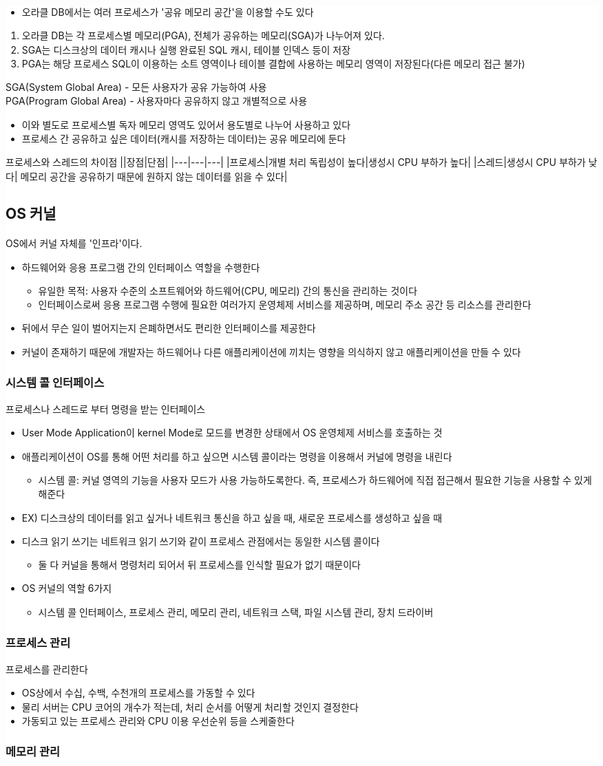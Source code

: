 - 오라클 DB에서는 여러 프로세스가 '공유 메모리 공간'을 이용할 수도 있다

1. 오라클 DB는 각 프로세스별 메모리(PGA), 전체가 공유하는 메모리(SGA)가 나누어져 있다.
2. SGA는 디스크상의 데이터 캐시나 실행 완료된 SQL 캐시, 테이블 인덱스 등이 저장
3. PGA는 해당 프로세스 SQL이 이용하는 소트 영역이나 테이블 결합에 사용하는 메모리 영역이 저장된다(다른 메모리 접근 불가)

SGA(System Global Area) - 모든 사용자가 공유 가능하여 사용<br>
PGA(Program Global Area) - 사용자마다 공유하지 않고 개별적으로 사용

- 이와 별도로 프로세스별 독자 메모리 영역도 있어서 용도별로 나누어 사용하고 있다
- 프로세스 간 공유하고 싶은 데이터(캐시를 저장하는 데이터)는 공유 메모리에 둔다

프로세스와 스레드의 차이점
||장점|단점|
|---|---|---|
|프로세스|개별 처리 독립성이 높다|생성시 CPU 부하가 높다|
|스레드|생성시 CPU 부하가 낮다| 메모리 공간을 공유하기 때문에 원하지 않는 데이터를 읽을 수 있다|

## OS 커널

OS에서 커널 자체를 '인프라'이다.

- 하드웨어와 응용 프로그램 간의 인터페이스 역할을 수행한다

  - 유일한 목적: 사용자 수준의 소프트웨어와 하드웨어(CPU, 메모리) 간의 통신을 관리하는 것이다
  - 인터페이스로써 응용 프로그램 수행에 필요한 여러가지 운영체제 서비스를 제공하며, 메모리 주소 공간 등 리소스를 관리한다

- 뒤에서 무슨 일이 벌어지는지 은폐하면서도 편리한 인터페이스를 제공한다
- 커널이 존재하기 때문에 개발자는 하드웨어나 다른 애플리케이션에 끼치는 영향을 의식하지 않고 애플리케이션을 만들 수 있다

### 시스템 콜 인터페이스

프로세스나 스레드로 부터 명령을 받는 인터페이스

- User Mode Application이 kernel Mode로 모드를 변경한 상태에서 OS 운영체제 서비스를 호출하는 것
- 애플리케이션이 OS를 통해 어떤 처리를 하고 싶으면 시스템 콜이라는 명령을 이용해서 커널에 명령을 내린다
  - 시스템 콜: 커널 영역의 기능을 사용자 모드가 사용 가능하도록한다. 즉, 프로세스가 하드웨어에 직접 접근해서 필요한 기능을 사용할 수 있게 해준다
- EX) 디스크상의 데이터를 읽고 싶거나 네트워크 통신을 하고 싶을 때, 새로운 프로세스를 생성하고 싶을 때
- 디스크 읽기 쓰기는 네트워크 읽기 쓰기와 같이 프로세스 관점에서는 동일한 시스템 콜이다

  - 둘 다 커널을 통해서 명령처리 되어서 뒤 프로세스를 인식할 필요가 없기 때문이다

- OS 커널의 역할 6가지
  - 시스템 콜 인터페이스, 프로세스 관리, 메모리 관리, 네트워크 스택, 파일 시스템 관리, 장치 드라이버

### 프로세스 관리

프로세스를 관리한다

- OS상에서 수십, 수백, 수천개의 프로세스를 가동할 수 있다
- 물리 서버는 CPU 코어의 개수가 적는데, 처리 순서를 어떻게 처리할 것인지 결정한다
- 가동되고 있는 프로세스 관리와 CPU 이용 우선순위 등을 스케줄한다

### 메모리 관리
